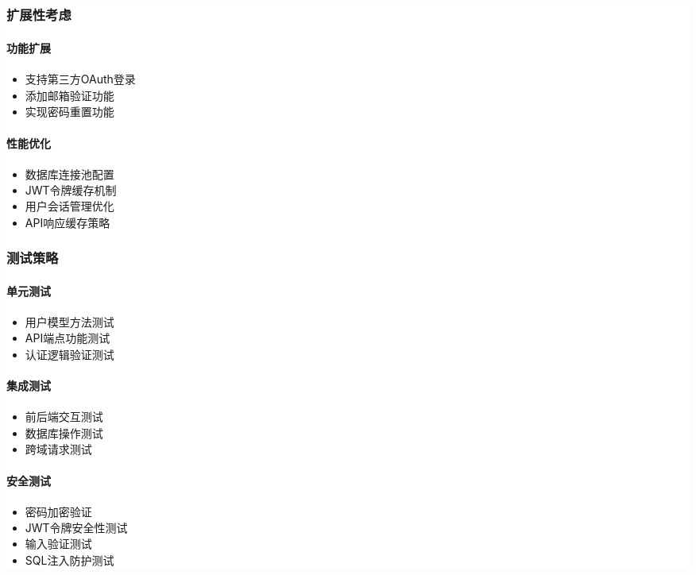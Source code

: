 ### 扩展性考虑

#### 功能扩展
- 支持第三方OAuth登录
- 添加邮箱验证功能
- 实现密码重置功能

#### 性能优化
- 数据库连接池配置
- JWT令牌缓存机制
- 用户会话管理优化
- API响应缓存策略

### 测试策略

#### 单元测试
- 用户模型方法测试
- API端点功能测试
- 认证逻辑验证测试

#### 集成测试
- 前后端交互测试
- 数据库操作测试
- 跨域请求测试

#### 安全测试
- 密码加密验证
- JWT令牌安全性测试
- 输入验证测试
- SQL注入防护测试 